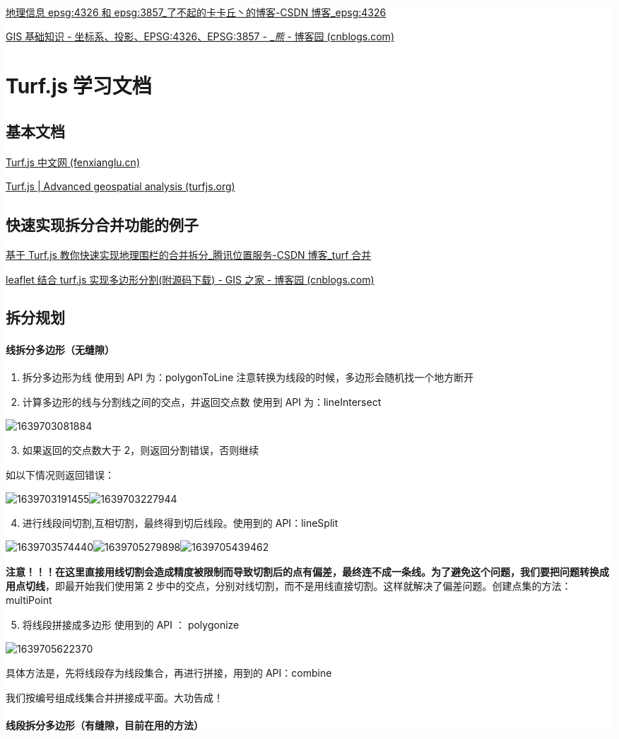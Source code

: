 [地理信息 epsg:4326 和 epsg:3857\_了不起的卡卡丘丶的博客-CSDN 博客\_epsg:4326](https://blog.csdn.net/qq_37891961/article/details/104704020)

[GIS 基础知识 - 坐标系、投影、EPSG:4326、EPSG:3857 - \__熊_ - 博客园 (cnblogs.com)](https://www.cnblogs.com/E7868A/p/11460865.html)

# Turf.js 学习文档

## 基本文档

[Turf.js 中文网 (fenxianglu.cn)](https://turfjs.fenxianglu.cn/)

[Turf.js | Advanced geospatial analysis (turfjs.org)](https://turfjs.org/)

## 快速实现拆分合并功能的例子

[基于 Turf.js 教你快速实现地理围栏的合并拆分\_腾讯位置服务-CSDN 博客\_turf 合并](https://blog.csdn.net/weixin_45628602/article/details/106139207)

[leaflet 结合 turf.js 实现多边形分割(附源码下载) - GIS 之家 - 博客园 (cnblogs.com)](https://www.cnblogs.com/giserhome/archive/2020/01/07/12161278.html)

## 拆分规划

#### 线拆分多边形（无缝隙）

1. 拆分多边形为线 使用到 API 为：polygonToLine 注意转换为线段的时候，多边形会随机找一个地方断开

2. 计算多边形的线与分割线之间的交点，并返回交点数 使用到 API 为：lineIntersect

![1639703081884](https://aeiblog-1301396258.cos.ap-chengdu.myqcloud.com/img/1639703081884.png)

3. 如果返回的交点数大于 2，则返回分割错误，否则继续

如以下情况则返回错误：

![1639703191455](https://aeiblog-1301396258.cos.ap-chengdu.myqcloud.com/img/1639703191455.png)![1639703227944](https://aeiblog-1301396258.cos.ap-chengdu.myqcloud.com/img/1639703227944.png)

4. 进行线段间切割,互相切割，最终得到切后线段。使用到的 API：lineSplit

![1639703574440](https://aeiblog-1301396258.cos.ap-chengdu.myqcloud.com/img/1639703574440.png)![1639705279898](https://aeiblog-1301396258.cos.ap-chengdu.myqcloud.com/img/1639705279898.png)![1639705439462](https://aeiblog-1301396258.cos.ap-chengdu.myqcloud.com/img/1639705439462.png)

**注意！！！**在这里直接用线切割会造成精度被限制而导致切割后的点有偏差，最终连不成一条线。为了避免这个问题，我们要把问题转换成**用点切线**，即最开始我们使用第 2 步中的交点，分别对线切割，而不是用线直接切割。这样就解决了偏差问题。创建点集的方法：multiPoint

5. 将线段拼接成多边形 使用到的 API ： polygonize

![1639705622370](https://aeiblog-1301396258.cos.ap-chengdu.myqcloud.com/img/1639705622370.png)

具体方法是，先将线段存为线段集合，再进行拼接，用到的 API：combine

我们按编号组成线集合并拼接成平面。大功告成！

#### 线段拆分多边形（有缝隙，目前在用的方法）
